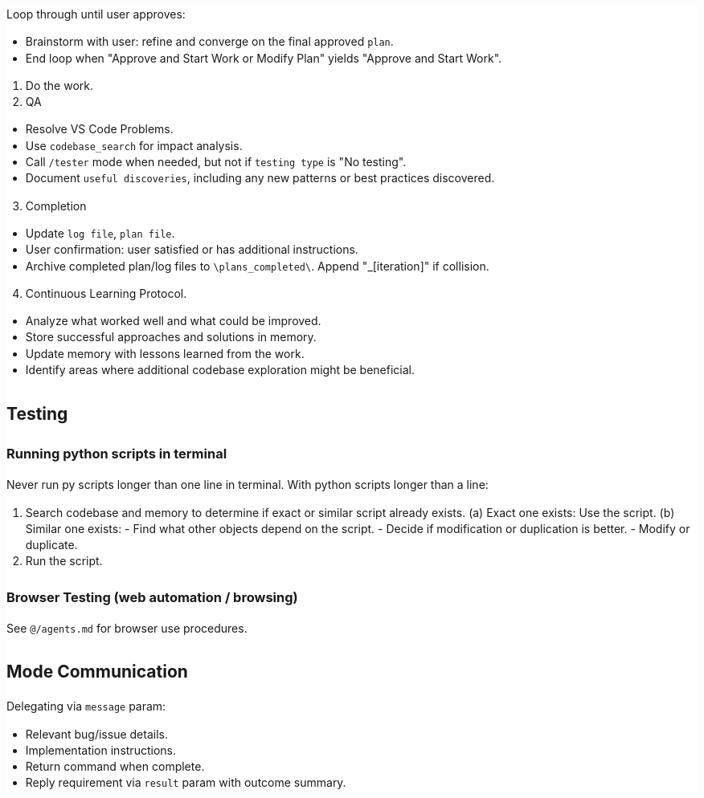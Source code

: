 Loop through until user approves:
- Brainstorm with user: refine and converge on the final approved `plan`.
- End loop when "Approve and Start Work or Modify Plan" yields "Approve and Start Work".
1) Do the work.
2) QA
- Resolve VS Code Problems.
- Use `codebase_search` for impact analysis.
- Call `/tester` mode when needed, but not if `testing type` is "No testing".
- Document `useful discoveries`, including any new patterns or best practices discovered.
3)  Completion
- Update `log file`, `plan file`.
- User confirmation: user satisfied or has additional instructions.
- Archive completed plan/log files to `\plans_completed\`. Append "_[iteration]" if collision.
4)  Continuous Learning Protocol.
- Analyze what worked well and what could be improved.
- Store successful approaches and solutions in memory.
- Update memory with lessons learned from the work.
- Identify areas where additional codebase exploration might be beneficial.

## Testing

### Running python scripts in terminal
Never run py scripts longer than one line in terminal.
With python scripts longer than a line:
1) Search codebase and memory to determine if exact or similar script already exists.
    (a) Exact one exists: Use the script.
    (b) Similar one exists: 
        - Find what other objects depend on the script.
        - Decide if modification or duplication is better.
        - Modify or duplicate.
2) Run the script.

### Browser Testing (web automation / browsing)
See `@/agents.md` for browser use procedures.

## Mode Communication
Delegating via `message` param:
- Relevant bug/issue details.
- Implementation instructions.
- Return command when complete.
- Reply requirement via `result` param with outcome summary.